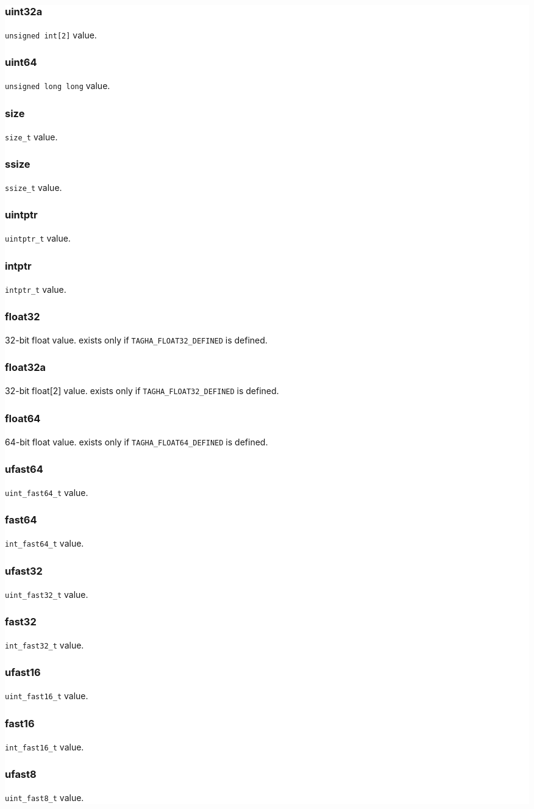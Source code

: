 ### uint32a
`unsigned int[2]` value.

### uint64
`unsigned long long` value.

### size
`size_t` value.

### ssize
`ssize_t` value.

### uintptr
`uintptr_t` value.

### intptr
`intptr_t` value.

### float32
32-bit float value. exists only if `TAGHA_FLOAT32_DEFINED` is defined.

### float32a
32-bit float[2] value. exists only if `TAGHA_FLOAT32_DEFINED` is defined.

### float64
64-bit float value. exists only if `TAGHA_FLOAT64_DEFINED` is defined.

### ufast64
`uint_fast64_t` value.

### fast64
`int_fast64_t` value.

### ufast32
`uint_fast32_t` value.

### fast32
`int_fast32_t` value.

### ufast16
`uint_fast16_t` value.

### fast16
`int_fast16_t` value.

### ufast8
`uint_fast8_t` value.
